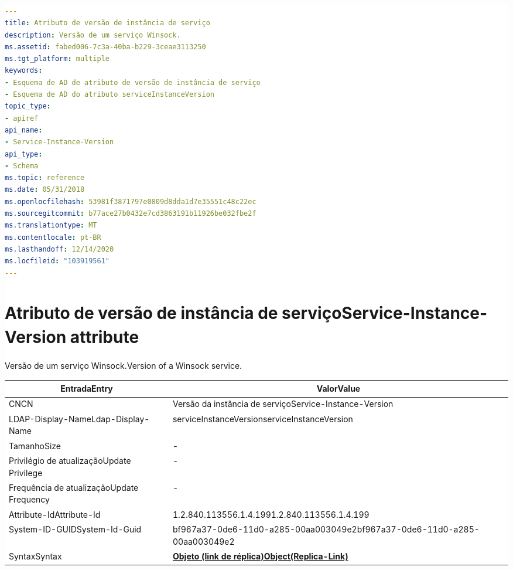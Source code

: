 ```yaml
---
title: Atributo de versão de instância de serviço
description: Versão de um serviço Winsock.
ms.assetid: fabed006-7c3a-40ba-b229-3ceae3113250
ms.tgt_platform: multiple
keywords:
- Esquema de AD de atributo de versão de instância de serviço
- Esquema de AD do atributo serviceInstanceVersion
topic_type:
- apiref
api_name:
- Service-Instance-Version
api_type:
- Schema
ms.topic: reference
ms.date: 05/31/2018
ms.openlocfilehash: 53981f3871797e0809d8dda1d7e35551c48c22ec
ms.sourcegitcommit: b77ace27b0432e7cd3863191b11926be032fbe2f
ms.translationtype: MT
ms.contentlocale: pt-BR
ms.lasthandoff: 12/14/2020
ms.locfileid: "103919561"
---
```

# <a name="service-instance-version-attribute"></a><span data-ttu-id="a3b14-105">Atributo de versão de instância de serviço</span><span class="sxs-lookup"><span data-stu-id="a3b14-105">Service-Instance-Version attribute</span></span>

<span data-ttu-id="a3b14-106">Versão de um serviço Winsock.</span><span class="sxs-lookup"><span data-stu-id="a3b14-106">Version of a Winsock service.</span></span>



| <span data-ttu-id="a3b14-107">Entrada</span><span class="sxs-lookup"><span data-stu-id="a3b14-107">Entry</span></span> | <span data-ttu-id="a3b14-108">Valor</span><span class="sxs-lookup"><span data-stu-id="a3b14-108">Value</span></span> |
|-------------------|-------------------------------------------------------|
| <span data-ttu-id="a3b14-109">CN</span><span class="sxs-lookup"><span data-stu-id="a3b14-109">CN</span></span>                | <span data-ttu-id="a3b14-110">Versão da instância de serviço</span><span class="sxs-lookup"><span data-stu-id="a3b14-110">Service-Instance-Version</span></span>                              |
| <span data-ttu-id="a3b14-111">LDAP-Display-Name</span><span class="sxs-lookup"><span data-stu-id="a3b14-111">Ldap-Display-Name</span></span> | <span data-ttu-id="a3b14-112">serviceInstanceVersion</span><span class="sxs-lookup"><span data-stu-id="a3b14-112">serviceInstanceVersion</span></span>                                |
| <span data-ttu-id="a3b14-113">Tamanho</span><span class="sxs-lookup"><span data-stu-id="a3b14-113">Size</span></span>              | \-                                                    |
| <span data-ttu-id="a3b14-114">Privilégio de atualização</span><span class="sxs-lookup"><span data-stu-id="a3b14-114">Update Privilege</span></span>  | \-                                                    |
| <span data-ttu-id="a3b14-115">Frequência de atualização</span><span class="sxs-lookup"><span data-stu-id="a3b14-115">Update Frequency</span></span>  | \-                                                    |
| <span data-ttu-id="a3b14-116">Attribute-Id</span><span class="sxs-lookup"><span data-stu-id="a3b14-116">Attribute-Id</span></span>      | <span data-ttu-id="a3b14-117">1.2.840.113556.1.4.199</span><span class="sxs-lookup"><span data-stu-id="a3b14-117">1.2.840.113556.1.4.199</span></span>                                |
| <span data-ttu-id="a3b14-118">System-ID-GUID</span><span class="sxs-lookup"><span data-stu-id="a3b14-118">System-Id-Guid</span></span>    | <span data-ttu-id="a3b14-119">bf967a37-0de6-11d0-a285-00aa003049e2</span><span class="sxs-lookup"><span data-stu-id="a3b14-119">bf967a37-0de6-11d0-a285-00aa003049e2</span></span>                  |
| <span data-ttu-id="a3b14-120">Syntax</span><span class="sxs-lookup"><span data-stu-id="a3b14-120">Syntax</span></span>            | [<span data-ttu-id="a3b14-121">**Objeto (link de réplica)**</span><span class="sxs-lookup"><span data-stu-id="a3b14-121">**Object(Replica-Link)**</span></span>](s-object-replica-link.md) |
